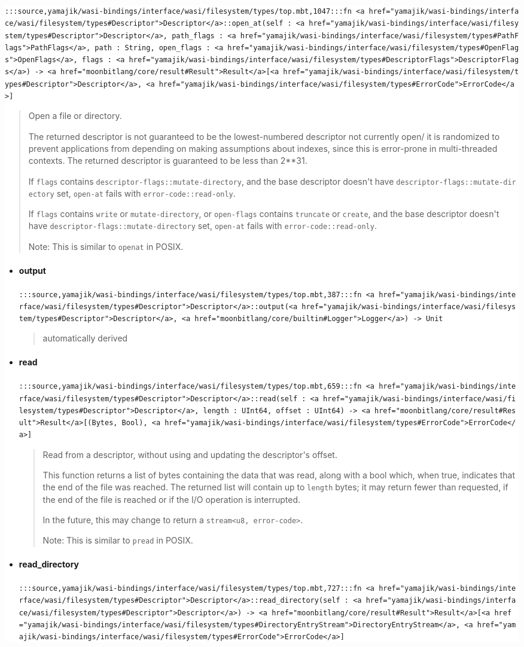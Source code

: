   ```moonbit
  :::source,yamajik/wasi-bindings/interface/wasi/filesystem/types/top.mbt,1047:::fn <a href="yamajik/wasi-bindings/interface/wasi/filesystem/types#Descriptor">Descriptor</a>::open_at(self : <a href="yamajik/wasi-bindings/interface/wasi/filesystem/types#Descriptor">Descriptor</a>, path_flags : <a href="yamajik/wasi-bindings/interface/wasi/filesystem/types#PathFlags">PathFlags</a>, path : String, open_flags : <a href="yamajik/wasi-bindings/interface/wasi/filesystem/types#OpenFlags">OpenFlags</a>, flags : <a href="yamajik/wasi-bindings/interface/wasi/filesystem/types#DescriptorFlags">DescriptorFlags</a>) -> <a href="moonbitlang/core/result#Result">Result</a>[<a href="yamajik/wasi-bindings/interface/wasi/filesystem/types#Descriptor">Descriptor</a>, <a href="yamajik/wasi-bindings/interface/wasi/filesystem/types#ErrorCode">ErrorCode</a>]
  ```
  >  Open a file or directory.
  > 
  >  The returned descriptor is not guaranteed to be the lowest-numbered
  > descriptor not currently open/ it is randomized to prevent applications
  > from depending on making assumptions about indexes, since this is
  > error-prone in multi-threaded contexts. The returned descriptor is
  > guaranteed to be less than 2\*\*31.
  > 
  >  If `flags` contains `descriptor-flags::mutate-directory`, and the base
  > descriptor doesn't have `descriptor-flags::mutate-directory` set,
  > `open-at` fails with `error-code::read-only`.
  > 
  >  If `flags` contains `write` or `mutate-directory`, or `open-flags`
  > contains `truncate` or `create`, and the base descriptor doesn't have
  > `descriptor-flags::mutate-directory` set, `open-at` fails with
  > `error-code::read-only`.
  > 
  >  Note: This is similar to `openat` in POSIX.
- #### output
  ```moonbit
  :::source,yamajik/wasi-bindings/interface/wasi/filesystem/types/top.mbt,387:::fn <a href="yamajik/wasi-bindings/interface/wasi/filesystem/types#Descriptor">Descriptor</a>::output(<a href="yamajik/wasi-bindings/interface/wasi/filesystem/types#Descriptor">Descriptor</a>, <a href="moonbitlang/core/builtin#Logger">Logger</a>) -> Unit
  ```
  > automatically derived
- #### read
  ```moonbit
  :::source,yamajik/wasi-bindings/interface/wasi/filesystem/types/top.mbt,659:::fn <a href="yamajik/wasi-bindings/interface/wasi/filesystem/types#Descriptor">Descriptor</a>::read(self : <a href="yamajik/wasi-bindings/interface/wasi/filesystem/types#Descriptor">Descriptor</a>, length : UInt64, offset : UInt64) -> <a href="moonbitlang/core/result#Result">Result</a>[(Bytes, Bool), <a href="yamajik/wasi-bindings/interface/wasi/filesystem/types#ErrorCode">ErrorCode</a>]
  ```
  >  Read from a descriptor, without using and updating the descriptor's offset.
  > 
  >  This function returns a list of bytes containing the data that was
  > read, along with a bool which, when true, indicates that the end of the
  > file was reached. The returned list will contain up to `length` bytes; it
  > may return fewer than requested, if the end of the file is reached or
  > if the I/O operation is interrupted.
  > 
  >  In the future, this may change to return a `stream<u8, error-code>`.
  > 
  >  Note: This is similar to `pread` in POSIX.
- #### read\_directory
  ```moonbit
  :::source,yamajik/wasi-bindings/interface/wasi/filesystem/types/top.mbt,727:::fn <a href="yamajik/wasi-bindings/interface/wasi/filesystem/types#Descriptor">Descriptor</a>::read_directory(self : <a href="yamajik/wasi-bindings/interface/wasi/filesystem/types#Descriptor">Descriptor</a>) -> <a href="moonbitlang/core/result#Result">Result</a>[<a href="yamajik/wasi-bindings/interface/wasi/filesystem/types#DirectoryEntryStream">DirectoryEntryStream</a>, <a href="yamajik/wasi-bindings/interface/wasi/filesystem/types#ErrorCode">ErrorCode</a>]
  ```

[WASI filesystem path resolution]: https://github.com/WebAssembly/wasi-filesystem/blob/main/path-resolution.md